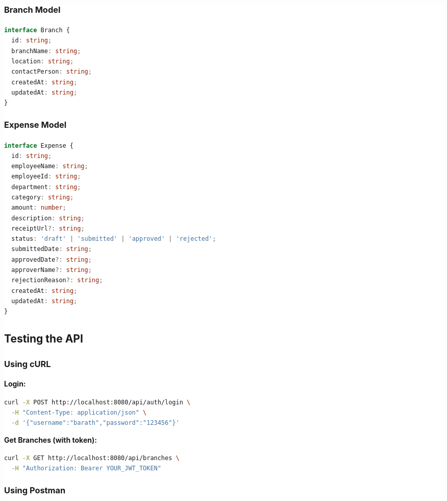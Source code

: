 ### Branch Model
```typescript
interface Branch {
  id: string;
  branchName: string;
  location: string;
  contactPerson: string;
  createdAt: string;
  updatedAt: string;
}
```

### Expense Model
```typescript
interface Expense {
  id: string;
  employeeName: string;
  employeeId: string;
  department: string;
  category: string;
  amount: number;
  description: string;
  receiptUrl?: string;
  status: 'draft' | 'submitted' | 'approved' | 'rejected';
  submittedDate: string;
  approvedDate?: string;
  approverName?: string;
  rejectionReason?: string;
  createdAt: string;
  updatedAt: string;
}
```

## Testing the API

### Using cURL

**Login:**
```bash
curl -X POST http://localhost:8080/api/auth/login \
  -H "Content-Type: application/json" \
  -d '{"username":"barath","password":"123456"}'
```

**Get Branches (with token):**
```bash
curl -X GET http://localhost:8080/api/branches \
  -H "Authorization: Bearer YOUR_JWT_TOKEN"
```

### Using Postman
